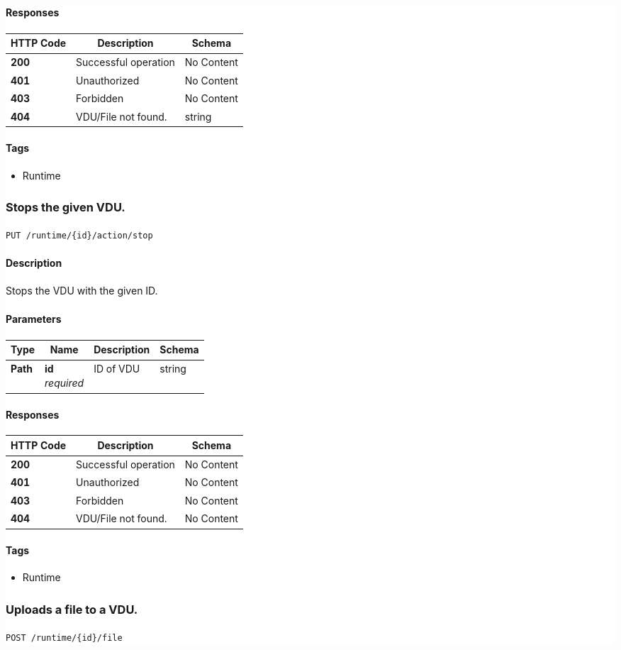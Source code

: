 
#### Responses

|HTTP Code|Description|Schema|
|---|---|---|
|**200**|Successful operation|No Content|
|**401**|Unauthorized|No Content|
|**403**|Forbidden|No Content|
|**404**|VDU/File not found.|string|


#### Tags

* Runtime


<a name="stopinstance"></a>
### Stops the given VDU.
```
PUT /runtime/{id}/action/stop
```


#### Description
Stops the VDU with the given ID.


#### Parameters

|Type|Name|Description|Schema|
|---|---|---|---|
|**Path**|**id**  <br>*required*|ID of VDU|string|


#### Responses

|HTTP Code|Description|Schema|
|---|---|---|
|**200**|Successful operation|No Content|
|**401**|Unauthorized|No Content|
|**403**|Forbidden|No Content|
|**404**|VDU/File not found.|No Content|


#### Tags

* Runtime


<a name="uploadfiletoinstancebyfile"></a>
### Uploads a file to a VDU.
```
POST /runtime/{id}/file
```
